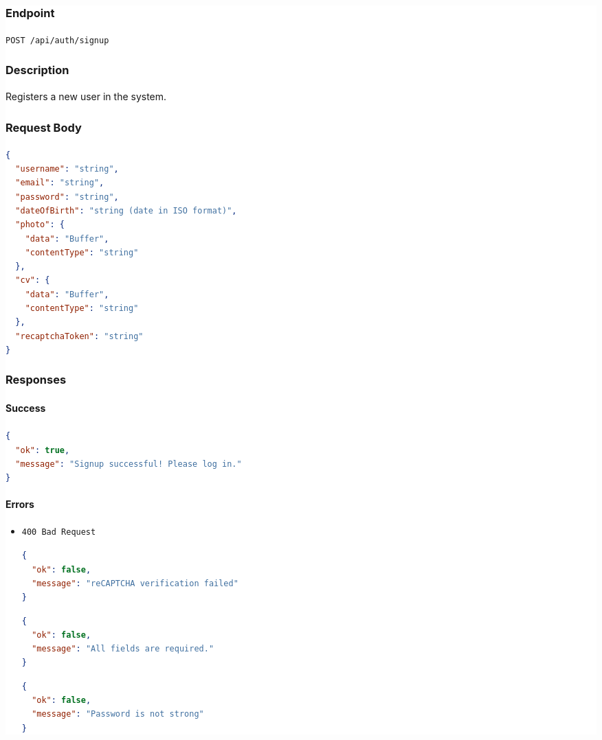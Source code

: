 ### Endpoint
```
POST /api/auth/signup
```

### Description
Registers a new user in the system.

### Request Body
```json
{
  "username": "string",
  "email": "string",
  "password": "string",
  "dateOfBirth": "string (date in ISO format)",
  "photo": {
    "data": "Buffer",
    "contentType": "string"
  },
  "cv": {
    "data": "Buffer",
    "contentType": "string"
  },
  "recaptchaToken": "string"
}
```

### Responses

#### Success
```json
{
  "ok": true,
  "message": "Signup successful! Please log in."
}
```

#### Errors
- `400 Bad Request`
  ```json
  {
    "ok": false,
    "message": "reCAPTCHA verification failed"
  }
  ```
  ```json
  {
    "ok": false,
    "message": "All fields are required."
  }
  ```
  ```json
  {
    "ok": false,
    "message": "Password is not strong"
  }
  ```
